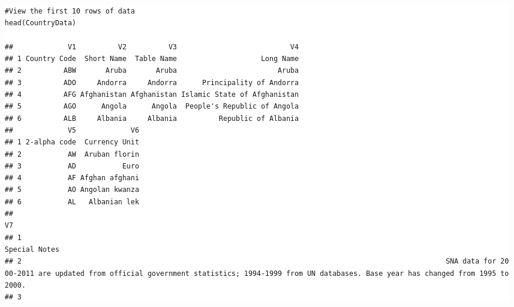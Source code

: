     #View the first 10 rows of data
    head(CountryData)

    ##             V1          V2          V3                           V4
    ## 1 Country Code  Short Name  Table Name                    Long Name
    ## 2          ABW       Aruba       Aruba                        Aruba
    ## 3          ADO     Andorra     Andorra      Principality of Andorra
    ## 4          AFG Afghanistan Afghanistan Islamic State of Afghanistan
    ## 5          AGO      Angola      Angola  People's Republic of Angola
    ## 6          ALB     Albania     Albania          Republic of Albania
    ##             V5             V6
    ## 1 2-alpha code  Currency Unit
    ## 2           AW  Aruban florin
    ## 3           AD           Euro
    ## 4           AF Afghan afghani
    ## 5           AO Angolan kwanza
    ## 6           AL   Albanian lek
    ##                                                                                                                                                                                                                                                  V7
    ## 1                                                                                                                                                                                                                                     Special Notes
    ## 2                                                                                                     SNA data for 2000-2011 are updated from official government statistics; 1994-1999 from UN databases. Base year has changed from 1995 to 2000.
    ## 3                                                                                                                                                                                                                                                  